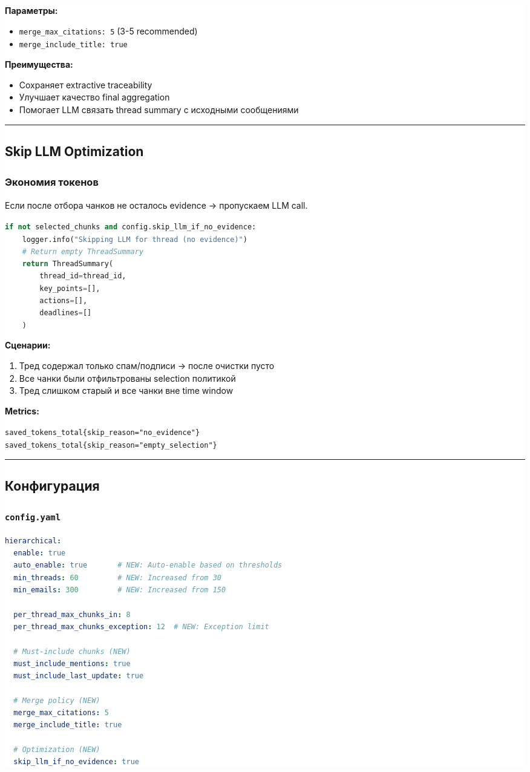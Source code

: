 **Параметры:**
- `merge_max_citations: 5` (3-5 recommended)
- `merge_include_title: true`

**Преимущества:**
- Сохраняет extractive traceability
- Улучшает качество final aggregation
- Помогает LLM связать thread summary с исходными сообщениями

---

## Skip LLM Optimization

### Экономия токенов

Если после отбора чанков не осталось evidence → пропускаем LLM call.

```python
if not selected_chunks and config.skip_llm_if_no_evidence:
    logger.info("Skipping LLM for thread (no evidence)")
    # Return empty ThreadSummary
    return ThreadSummary(
        thread_id=thread_id,
        key_points=[],
        actions=[],
        deadlines=[]
    )
```

**Сценарии:**
1. Тред содержал только спам/подписи → после очистки пусто
2. Все чанки были отфильтрованы selection политикой
3. Тред слишком старый и все чанки вне time window

**Metrics:**
```promql
saved_tokens_total{skip_reason="no_evidence"}
saved_tokens_total{skip_reason="empty_selection"}
```

---

## Конфигурация

### `config.yaml`

```yaml
hierarchical:
  enable: true
  auto_enable: true       # NEW: Auto-enable based on thresholds
  min_threads: 60         # NEW: Increased from 30
  min_emails: 300         # NEW: Increased from 150
  
  per_thread_max_chunks_in: 8
  per_thread_max_chunks_exception: 12  # NEW: Exception limit
  
  # Must-include chunks (NEW)
  must_include_mentions: true
  must_include_last_update: true
  
  # Merge policy (NEW)
  merge_max_citations: 5
  merge_include_title: true
  
  # Optimization (NEW)
  skip_llm_if_no_evidence: true
```